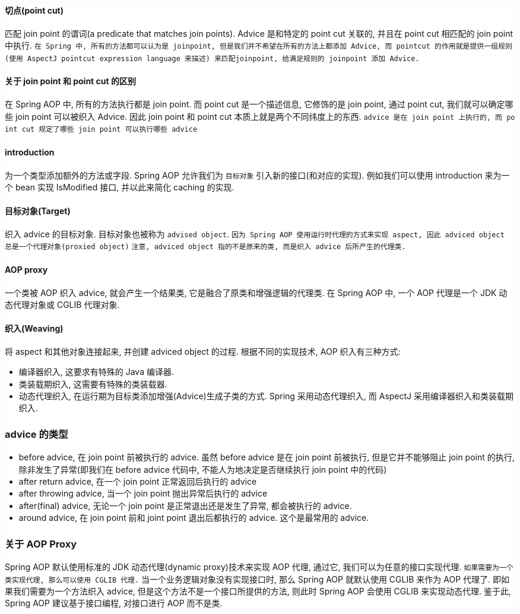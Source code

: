 #### 切点(point cut)

匹配 join point 的谓词(a predicate that matches join points).
Advice 是和特定的 point cut 关联的, 并且在 point cut 相匹配的 join point 中执行.
`在 Spring 中, 所有的方法都可以认为是 joinpoint, 但是我们并不希望在所有的方法上都添加 Advice, 而 pointcut 的作用就是提供一组规则(使用 AspectJ pointcut expression language 来描述) 来匹配joinpoint, 给满足规则的 joinpoint 添加 Advice.`

#### 关于 join point 和 point cut 的区别

在 Spring AOP 中, 所有的方法执行都是 join point. 而 point cut 是一个描述信息, 它修饰的是 join point, 通过 point cut, 我们就可以确定哪些 join point 可以被织入 Advice. 因此 join point 和 point cut 本质上就是两个不同纬度上的东西.
`advice 是在 join point 上执行的, 而 point cut 规定了哪些 join point 可以执行哪些 advice`

#### introduction

为一个类型添加额外的方法或字段. Spring AOP 允许我们为 `目标对象` 引入新的接口(和对应的实现). 例如我们可以使用 introduction 来为一个 bean 实现 IsModified 接口, 并以此来简化 caching 的实现.

#### 目标对象(Target)

织入 advice 的目标对象. 目标对象也被称为 `advised object`.
`因为 Spring AOP 使用运行时代理的方式来实现 aspect, 因此 adviced object 总是一个代理对象(proxied object)`
`注意, adviced object 指的不是原来的类, 而是织入 advice 后所产生的代理类.`

#### AOP proxy

一个类被 AOP 织入 advice, 就会产生一个结果类, 它是融合了原类和增强逻辑的代理类.
在 Spring AOP 中, 一个 AOP 代理是一个 JDK 动态代理对象或 CGLIB 代理对象.

#### 织入(Weaving)

将 aspect 和其他对象连接起来, 并创建 adviced object 的过程.
根据不同的实现技术, AOP 织入有三种方式:

- 编译器织入, 这要求有特殊的 Java 编译器.
- 类装载期织入, 这需要有特殊的类装载器.
- 动态代理织入, 在运行期为目标类添加增强(Advice)生成子类的方式.
  Spring 采用动态代理织入, 而 AspectJ 采用编译器织入和类装载期织入.

### advice 的类型

- before advice, 在 join point 前被执行的 advice. 虽然 before advice 是在 join point 前被执行, 但是它并不能够阻止 join point 的执行, 除非发生了异常(即我们在 before advice 代码中, 不能人为地决定是否继续执行 join point 中的代码)
- after return advice, 在一个 join point 正常返回后执行的 advice
- after throwing advice, 当一个 join point 抛出异常后执行的 advice
- after(final) advice, 无论一个 join point 是正常退出还是发生了异常, 都会被执行的 advice.
- around advice, 在 join point 前和 joint point 退出后都执行的 advice. 这个是最常用的 advice.

### 关于 AOP Proxy

Spring AOP 默认使用标准的 JDK 动态代理(dynamic proxy)技术来实现 AOP 代理, 通过它, 我们可以为任意的接口实现代理.
`如果需要为一个类实现代理, 那么可以使用 CGLIB 代理.` 当一个业务逻辑对象没有实现接口时, 那么 Spring AOP 就默认使用 CGLIB 来作为 AOP 代理了. 即如果我们需要为一个方法织入 advice, 但是这个方法不是一个接口所提供的方法, 则此时 Spring AOP 会使用 CGLIB 来实现动态代理. 鉴于此, Spring AOP 建议基于接口编程, 对接口进行 AOP 而不是类.
